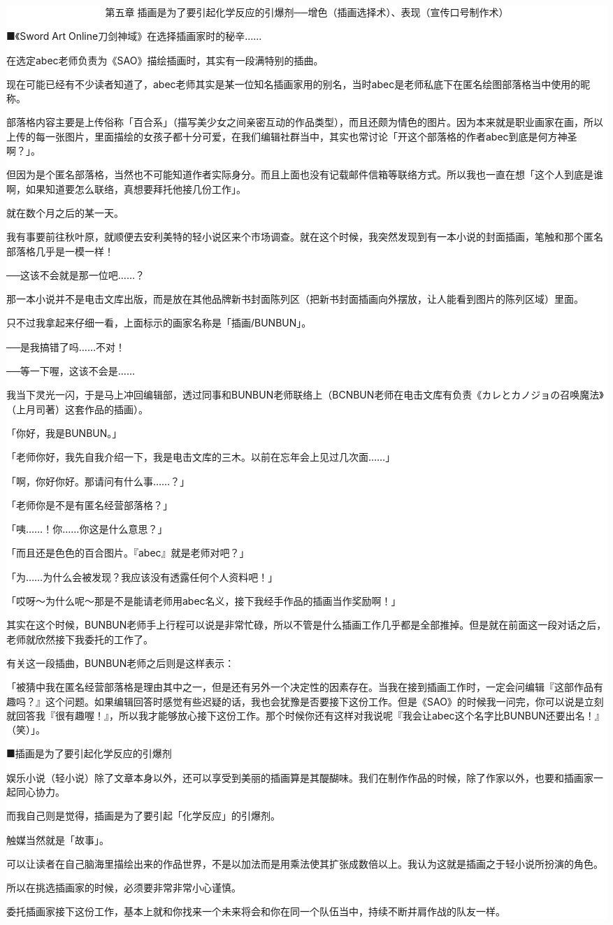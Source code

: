<p align="center">第五章 插画是为了要引起化学反应的引爆剂──增色（插画选择术）、表现（宣传口号制作术）</p>

■《Sword Art Online刀剑神域》在选择插画家时的秘辛……

在选定abec老师负责为《SAO》描绘插画时，其实有一段满特别的插曲。

现在可能已经有不少读者知道了，abec老师其实是某一位知名插画家用的别名，当时abec是老师私底下在匿名绘图部落格当中使用的昵称。

部落格内容主要是上传俗称「百合系」（描写美少女之间亲密互动的作品类型），而且还颇为情色的图片。因为本来就是职业画家在画，所以上传的每一张图片，里面描绘的女孩子都十分可爱，在我们编辑社群当中，其实也常讨论「开这个部落格的作者abec到底是何方神圣啊？」。

但因为是个匿名部落格，当然也不可能知道作者实际身分。而且上面也没有记载邮件信箱等联络方式。所以我也一直在想「这个人到底是谁啊，如果知道要怎么联络，真想要拜托他接几份工作」。

就在数个月之后的某一天。

我有事要前往秋叶原，就顺便去安利美特的轻小说区来个市场调查。就在这个时候，我突然发现到有一本小说的封面插画，笔触和那个匿名部落格几乎是一模一样！

──这该不会就是那一位吧……？

那一本小说并不是电击文库出版，而是放在其他品牌新书封面陈列区（把新书封面插画向外摆放，让人能看到图片的陈列区域）里面。

只不过我拿起来仔细一看，上面标示的画家名称是「插画/BUNBUN」。

──是我搞错了吗……不对！

──等一下喔，这该不会是……

我当下灵光一闪，于是马上冲回编辑部，透过同事和BUNBUN老师联络上（BCNBUN老师在电击文库有负责《カレとカノジョの召唤魔法》（上月司著）这套作品的插画）。

「你好，我是BUNBUN。」

「老师你好，我先自我介绍一下，我是电击文库的三木。以前在忘年会上见过几次面……」

「啊，你好你好。那请问有什么事……？」

「老师你是不是有匿名经营部落格？」

「咦……！你……你这是什么意思？」

「而且还是色色的百合图片。『abec』就是老师对吧？」

「为……为什么会被发现？我应该没有透露任何个人资料吧！」

「哎呀～为什么呢～那是不是能请老师用abec名义，接下我经手作品的插画当作奖励啊！」

其实在这个时候，BUNBUN老师手上行程可以说是非常忙碌，所以不管是什么插画工作几乎都是全部推掉。但是就在前面这一段对话之后，老师就欣然接下我委托的工作了。

有关这一段插曲，BUNBUN老师之后则是这样表示：

「被猜中我在匿名经营部落格是理由其中之一，但是还有另外一个决定性的因素存在。当我在接到插画工作时，一定会问编辑『这部作品有趣吗？』这个问题。如果编辑回答时感觉有些迟疑的话，我也会犹豫是否要接下这份工作。但是《SAO》的时候我一问完，你可以说是立刻就回答我『很有趣喔！』，所以我才能够放心接下这份工作。那个时候你还有这样对我说呢『我会让abec这个名字比BUNBUN还要出名！』（笑）」。

■插画是为了要引起化学反应的引爆剂

娱乐小说（轻小说）除了文章本身以外，还可以享受到美丽的插画算是其醍醐味。我们在制作作品的时候，除了作家以外，也要和插画家一起同心协力。

而我自己则是觉得，插画是为了要引起「化学反应」的引爆剂。

触媒当然就是「故事」。

可以让读者在自己脑海里描绘出来的作品世界，不是以加法而是用乘法使其扩张成数倍以上。我认为这就是插画之于轻小说所扮演的角色。

所以在挑选插画家的时候，必须要非常非常小心谨慎。

委托插画家接下这份工作，基本上就和你找来一个未来将会和你在同一个队伍当中，持续不断并肩作战的队友一样。
